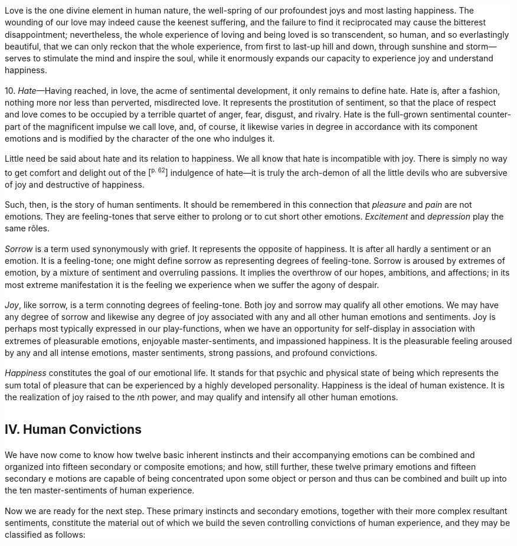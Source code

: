 Love is the one divine element in human nature, the well-spring of our profoundest joys and most lasting happiness. The wounding of our love may indeed cause the keenest suffering, and the failure to find it reciprocated may cause the bitterest disappointment; nevertheless, the whole experience of loving and being loved is so transcendent, so human, and so everlastingly beautiful, that we can only reckon that the whole experience, from first to last-up hill and down, through sunshine and storm—serves to stimulate the mind and inspire the soul, while it enormously expands our capacity to experience joy and understand happiness.

10\. _Hate_—Having reached, in love, the acme of sentimental development, it only remains to define hate. Hate is, after a fashion, nothing more nor less than perverted, misdirected love. It represents the prostitution of sentiment, so that the place of respect and love comes to be occupied by a terrible quartet of anger, fear, disgust, and rivalry. Hate is the full-grown sentimental counter-part of the magnificent impulse we call love, and, of course, it likewise varies in degree in accordance with its component emotions and is modified by the character of the one who indulges it.

Little need be said about hate and its relation to happiness. We all know that hate is incompatible with joy. There is simply no way to get comfort and delight out of the <span id="p62">[<sup><small>p. 62</small></sup>]</span> indulgence of hate—it is truly the arch-demon of all the little devils who are subversive of joy and destructive of happiness.

Such, then, is the story of human sentiments. It should be remembered in this connection that _pleasure_ and _pain_ are not emotions. They are feeling-tones that serve either to prolong or to cut short other emotions. _Excitement_ and _depression_ play the same rôles.

_Sorrow_ is a term used synonymously with grief. It represents the opposite of happiness. It is after all hardly a sentiment or an emotion. It is a feeling-tone; one might define sorrow as representing degrees of feeling-tone. Sorrow is aroused by extremes of emotion, by a mixture of sentiment and overruling passions. It implies the overthrow of our hopes, ambitions, and affections; in its most extreme manifestation it is the feeling we experience when we suffer the agony of despair.

_Joy_, like sorrow, is a term connoting degrees of feeling-tone. Both joy and sorrow may qualify all other emotions. We may have any degree of sorrow and likewise any degree of joy associated with any and all other human emotions and sentiments. Joy is perhaps most typically expressed in our play-functions, when we have an opportunity for self-display in association with extremes of pleasurable emotions, enjoyable master-sentiments, and impassioned happiness. It is the pleasurable feeling aroused by any and all intense emotions, master sentiments, strong passions, and profound convictions.

_Happiness_ constitutes the goal of our emotional life. It stands for that psychic and physical state of being which represents the sum total of pleasure that can be experienced by a highly developed personality. Happiness is the ideal of human existence. It is the realization of joy raised to the $n$th power, and may qualify and intensify all other human emotions.

## IV. Human Convictions

We have now come to know how twelve basic inherent instincts and their accompanying emotions can be combined and organized into fifteen secondary or composite emotions; and how, still further, these twelve primary emotions and fifteen secondary e motions are capable of being concentrated upon some object or person and thus can be combined and built up into the ten master-sentiments of human experience.

Now we are ready for the next step. These primary instincts and secondary emotions, together with their more complex resultant sentiments, constitute the material out of which we build the seven controlling convictions of human experience, and they may be classified as follows:
